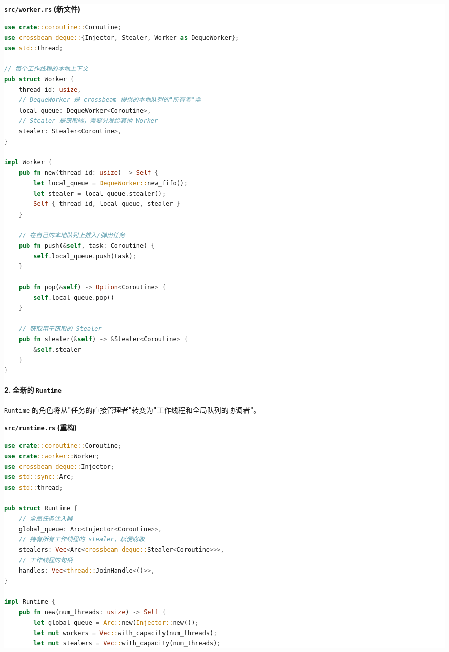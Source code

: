 **`src/worker.rs` (新文件)**

```rust
use crate::coroutine::Coroutine;
use crossbeam_deque::{Injector, Stealer, Worker as DequeWorker};
use std::thread;

// 每个工作线程的本地上下文
pub struct Worker {
    thread_id: usize,
    // DequeWorker 是 crossbeam 提供的本地队列的"所有者"端
    local_queue: DequeWorker<Coroutine>,
    // Stealer 是窃取端，需要分发给其他 Worker
    stealer: Stealer<Coroutine>,
}

impl Worker {
    pub fn new(thread_id: usize) -> Self {
        let local_queue = DequeWorker::new_fifo();
        let stealer = local_queue.stealer();
        Self { thread_id, local_queue, stealer }
    }

    // 在自己的本地队列上推入/弹出任务
    pub fn push(&self, task: Coroutine) {
        self.local_queue.push(task);
    }

    pub fn pop(&self) -> Option<Coroutine> {
        self.local_queue.pop()
    }

    // 获取用于窃取的 Stealer
    pub fn stealer(&self) -> &Stealer<Coroutine> {
        &self.stealer
    }
}
```

#### 2. 全新的 `Runtime`

`Runtime` 的角色将从"任务的直接管理者"转变为"工作线程和全局队列的协调者"。

**`src/runtime.rs` (重构)**

```rust
use crate::coroutine::Coroutine;
use crate::worker::Worker;
use crossbeam_deque::Injector;
use std::sync::Arc;
use std::thread;

pub struct Runtime {
    // 全局任务注入器
    global_queue: Arc<Injector<Coroutine>>,
    // 持有所有工作线程的 stealer，以便窃取
    stealers: Vec<Arc<crossbeam_deque::Stealer<Coroutine>>>,
    // 工作线程的句柄
    handles: Vec<thread::JoinHandle<()>>,
}

impl Runtime {
    pub fn new(num_threads: usize) -> Self {
        let global_queue = Arc::new(Injector::new());
        let mut workers = Vec::with_capacity(num_threads);
        let mut stealers = Vec::with_capacity(num_threads);
```